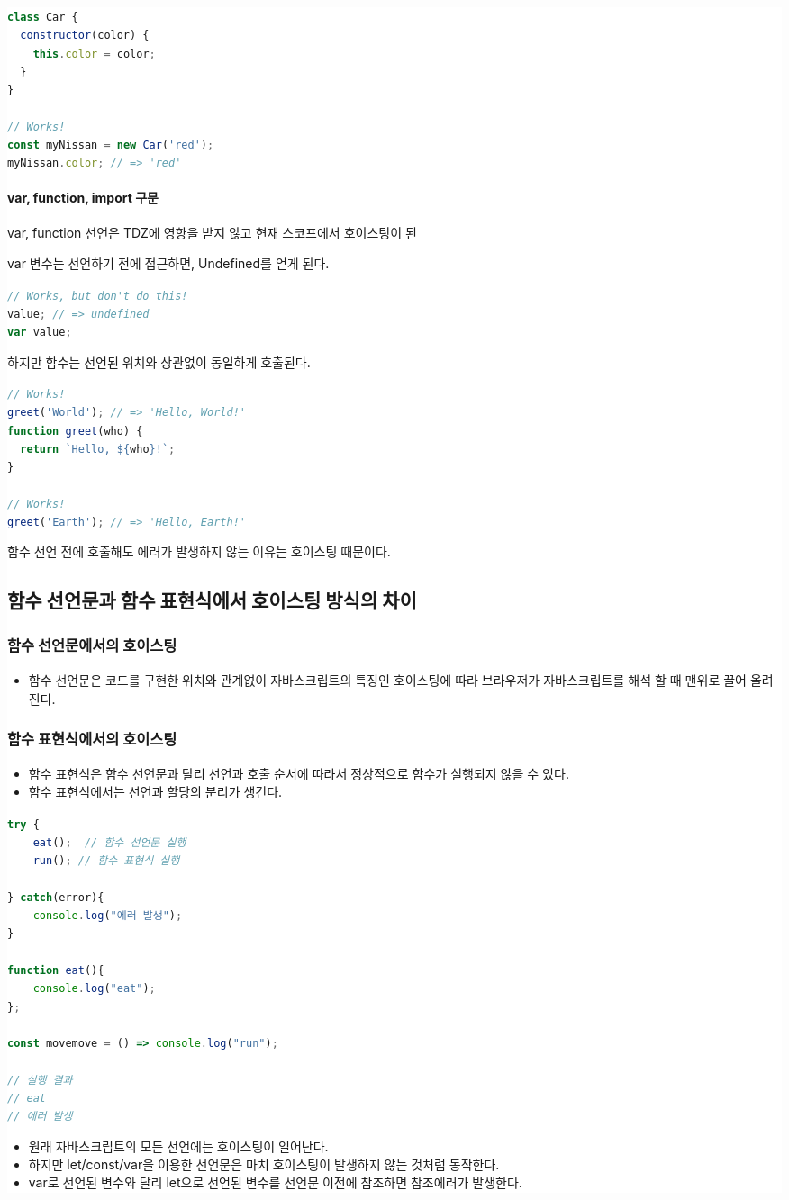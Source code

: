 ```JavaScript
class Car {
  constructor(color) {
    this.color = color;
  }
}

// Works!
const myNissan = new Car('red');
myNissan.color; // => 'red'
```

#### var, function, import 구문
var, function 선언은 TDZ에 영향을 받지 않고 현재 스코프에서 호이스팅이 된
 
var 변수는 선언하기 전에 접근하면, Undefined를 얻게 된다.
```JavaScript
// Works, but don't do this!
value; // => undefined
var value;
```
하지만 함수는 선언된 위치와 상관없이 동일하게 호출된다.
```JavaScript
// Works!
greet('World'); // => 'Hello, World!'
function greet(who) {
  return `Hello, ${who}!`;
}

// Works!
greet('Earth'); // => 'Hello, Earth!'
```
함수 선언 전에 호출해도 에러가 발생하지 않는 이유는 호이스팅 때문이다. 

## 함수 선언문과 함수 표현식에서 호이스팅 방식의 차이
### 함수 선언문에서의 호이스팅
- 함수 선언문은 코드를 구현한 위치와 관계없이 자바스크립트의 특징인 호이스팅에 따라 브라우저가 자바스크립트를 해석 할 때 맨위로 끌어 올려진다.

### 함수 표현식에서의 호이스팅 
- 함수 표현식은 함수 선언문과 달리 선언과 호출 순서에 따라서 정상적으로 함수가 실행되지 않을 수 있다.
- 함수 표현식에서는 선언과 할당의 분리가 생긴다.

```JavaScript
try {
    eat();  // 함수 선언문 실행
    run(); // 함수 표현식 실행
    
} catch(error){
    console.log("에러 발생");
}

function eat(){
    console.log("eat");
};

const movemove = () => console.log("run");

// 실행 결과
// eat
// 에러 발생
```
- 원래 자바스크립트의 모든 선언에는 호이스팅이 일어난다. 
- 하지만 let/const/var을 이용한 선언문은 마치 호이스팅이 발생하지 않는 것처럼 동작한다. 
- var로 선언된 변수와 달리 let으로 선언된 변수를 선언문 이전에 참조하면 참조에러가 발생한다.